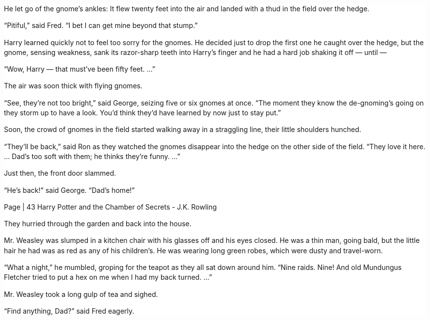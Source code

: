 
He let go of the gnome’s ankles: It flew twenty feet 
into the air and landed with a thud in the field over 
the hedge. 

“Pitiful,” said Fred. “I bet I can get mine beyond that 
stump.” 

Harry learned quickly not to feel too sorry for the 
gnomes. He decided just to drop the first one he 
caught over the hedge, but the gnome, sensing 
weakness, sank its razor-sharp teeth into Harry’s 
finger and he had a hard job shaking it off — until — 

“Wow, Harry — that must’ve been fifty feet. ...” 

The air was soon thick with flying gnomes. 

“See, they’re not too bright,” said George, seizing five 
or six gnomes at once. “The moment they know the 
de-gnoming’s going on they storm up to have a look. 
You’d think they’d have learned by now just to stay 
put.” 

Soon, the crowd of gnomes in the field started walking 
away in a straggling line, their little shoulders 
hunched. 

“They’ll be back,” said Ron as they watched the 
gnomes disappear into the hedge on the other side of 
the field. “They love it here. ... Dad’s too soft with 
them; he thinks they’re funny. ...” 

Just then, the front door slammed. 

“He’s back!” said George. “Dad’s home!” 

Page | 43 Harry Potter and the Chamber of Secrets - J.K. Rowling 




They hurried through the garden and back into the 
house. 

Mr. Weasley was slumped in a kitchen chair with his 
glasses off and his eyes closed. He was a thin man, 
going bald, but the little hair he had was as red as 
any of his children’s. He was wearing long green 
robes, which were dusty and travel-worn. 

“What a night,” he mumbled, groping for the teapot as 
they all sat down around him. “Nine raids. Nine! And 
old Mundungus Fletcher tried to put a hex on me 
when I had my back turned. ...” 

Mr. Weasley took a long gulp of tea and sighed. 

“Find anything, Dad?” said Fred eagerly. 

